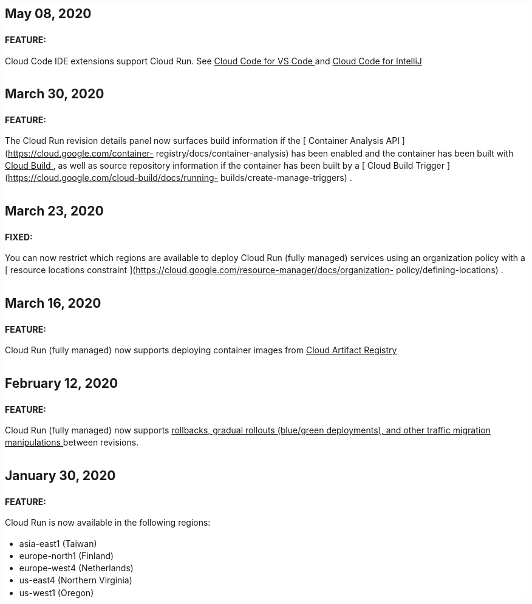 ##  May 08, 2020

**FEATURE:**

Cloud Code IDE extensions support Cloud Run. See [ Cloud Code for VS Code
](https://cloud.google.com/code/docs/vscode/deploying-a-cloud-run-app) and [
Cloud Code for IntelliJ
](https://cloud.google.com/code/docs/intellij/deploying-a-cloud-run-app)

##  March 30, 2020

**FEATURE:**

The Cloud Run revision details panel now surfaces build information if the [
Container Analysis API ](https://cloud.google.com/container-
registry/docs/container-analysis) has been enabled and the container has been
built with [ Cloud Build ](https://cloud.google.com/cloud-build) , as well as
source repository information if the container has been built by a [ Cloud
Build Trigger ](https://cloud.google.com/cloud-build/docs/running-
builds/create-manage-triggers) .

##  March 23, 2020

**FIXED:**

You can now restrict which regions are available to deploy Cloud Run (fully
managed) services using an organization policy with a [ resource locations
constraint ](https://cloud.google.com/resource-manager/docs/organization-
policy/defining-locations) .

##  March 16, 2020

**FEATURE:**

Cloud Run (fully managed) now supports deploying container images from [ Cloud
Artifact Registry ](https://cloud.google.com/artifacts/docs/overview)

##  February 12, 2020

**FEATURE:**

Cloud Run (fully managed) now supports [ rollbacks, gradual rollouts
(blue/green deployments), and other traffic migration manipulations
](https://cloud.google.com/run/docs/rollouts-rollbacks-traffic-migration)
between revisions.

##  January 30, 2020

**FEATURE:**

Cloud Run is now available in the following regions:

  * asia-east1 (Taiwan) 
  * europe-north1 (Finland) 
  * europe-west4 (Netherlands) 
  * us-east4 (Northern Virginia) 
  * us-west1 (Oregon) 
